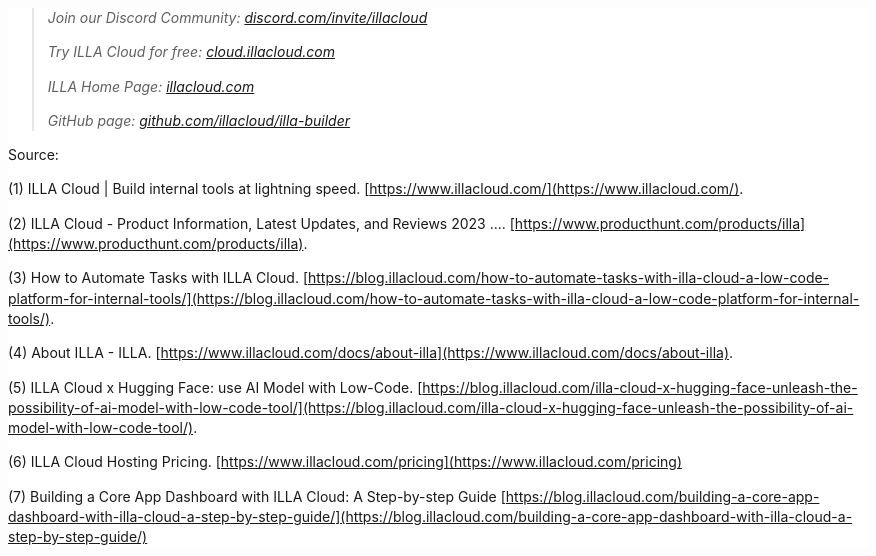 > *Join our Discord Community:* [*discord.com/invite/illacloud*](http://discord.com/invite/illacloudTry)
> 
> *Try ILLA Cloud for free:* [*cloud.illacloud.com*](http://cloud.illacloud.com/?ref=illa-blog)
> 
> *ILLA Home Page:* [*illacloud.com*](http://illacloud.com/?ref=illa-blog)
> 
> *GitHub page:* [*github.com/illacloud/illa-builder*](http://github.com/illacloud/illa-builder)

Source:

(1) ILLA Cloud | Build internal tools at lightning speed. [https://www.illacloud.com/](https://www.illacloud.com/).

(2) ILLA Cloud - Product Information, Latest Updates, and Reviews 2023 .... [https://www.producthunt.com/products/illa](https://www.producthunt.com/products/illa).

(3) How to Automate Tasks with ILLA Cloud. [https://blog.illacloud.com/how-to-automate-tasks-with-illa-cloud-a-low-code-platform-for-internal-tools/](https://blog.illacloud.com/how-to-automate-tasks-with-illa-cloud-a-low-code-platform-for-internal-tools/).

(4) About ILLA - ILLA. [https://www.illacloud.com/docs/about-illa](https://www.illacloud.com/docs/about-illa).

(5) ILLA Cloud x Hugging Face: use AI Model with Low-Code. [https://blog.illacloud.com/illa-cloud-x-hugging-face-unleash-the-possibility-of-ai-model-with-low-code-tool/](https://blog.illacloud.com/illa-cloud-x-hugging-face-unleash-the-possibility-of-ai-model-with-low-code-tool/).

(6) ILLA Cloud Hosting Pricing. [https://www.illacloud.com/pricing](https://www.illacloud.com/pricing)

(7) Building a Core App Dashboard with ILLA Cloud: A Step-by-step Guide [https://blog.illacloud.com/building-a-core-app-dashboard-with-illa-cloud-a-step-by-step-guide/](https://blog.illacloud.com/building-a-core-app-dashboard-with-illa-cloud-a-step-by-step-guide/)